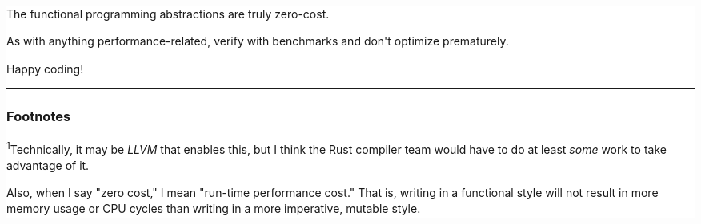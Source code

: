 The functional programming abstractions are truly zero-cost.

As with anything performance-related, verify with benchmarks and don't optimize
prematurely.

Happy coding!

---

### Footnotes

[1]: #1
<footer id="1">

<sup>1</sup>Technically, it may be _LLVM_ that enables this, but I think the Rust compiler
team would have to do at least _some_ work to take advantage of it.

Also, when I say "zero cost," I mean "run-time performance cost." That is, writing in a functional style will not result in more memory usage or CPU cycles than writing in a more imperative, mutable style.
</footer>


[5.1]: https://doc.rust-lang.org/book/ch05-01-defining-structs.html#creating-instances-from-other-instances-with-struct-update-syntax
[awwoa]: https://www.rubyevents.org/talks/a-world-without-assignment